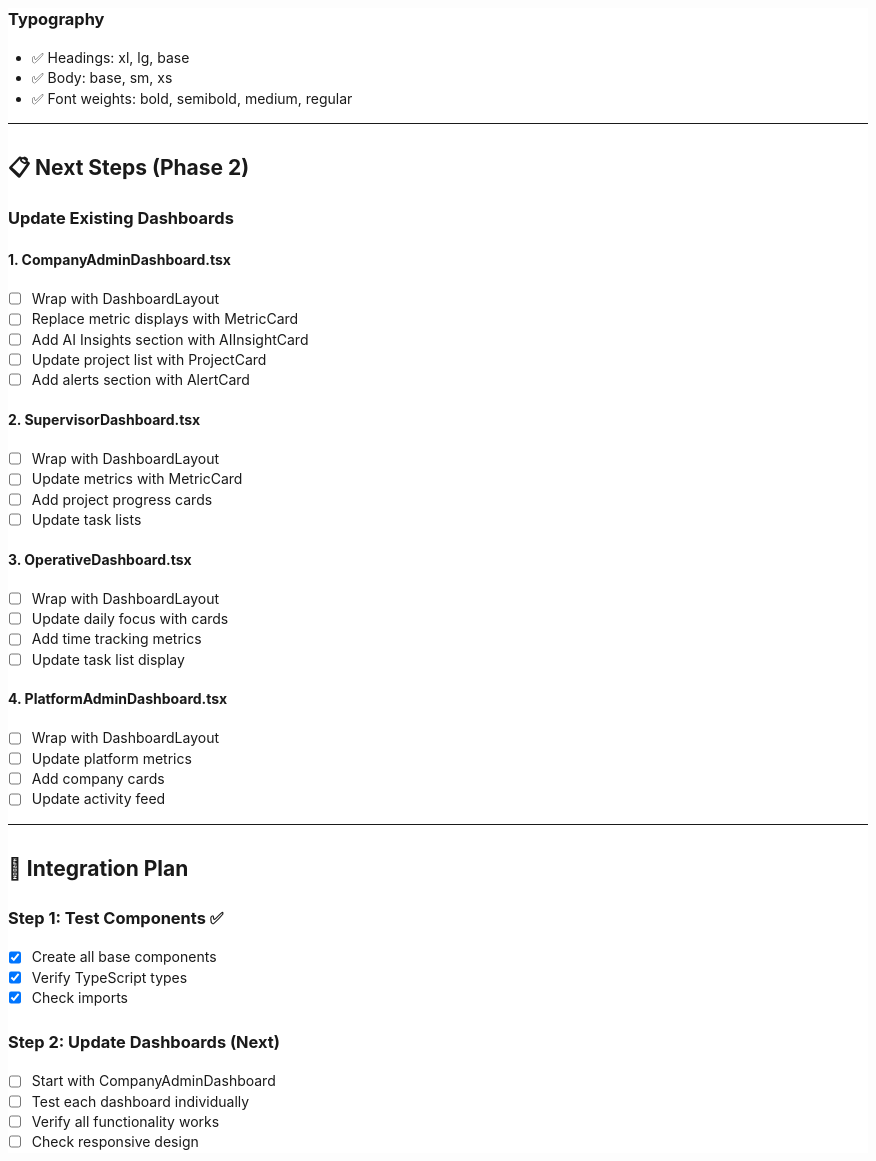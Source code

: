 ### Typography
- ✅ Headings: xl, lg, base
- ✅ Body: base, sm, xs
- ✅ Font weights: bold, semibold, medium, regular

---

## 📋 Next Steps (Phase 2)

### **Update Existing Dashboards**

#### 1. CompanyAdminDashboard.tsx
- [ ] Wrap with DashboardLayout
- [ ] Replace metric displays with MetricCard
- [ ] Add AI Insights section with AIInsightCard
- [ ] Update project list with ProjectCard
- [ ] Add alerts section with AlertCard

#### 2. SupervisorDashboard.tsx
- [ ] Wrap with DashboardLayout
- [ ] Update metrics with MetricCard
- [ ] Add project progress cards
- [ ] Update task lists

#### 3. OperativeDashboard.tsx
- [ ] Wrap with DashboardLayout
- [ ] Update daily focus with cards
- [ ] Add time tracking metrics
- [ ] Update task list display

#### 4. PlatformAdminDashboard.tsx
- [ ] Wrap with DashboardLayout
- [ ] Update platform metrics
- [ ] Add company cards
- [ ] Update activity feed

---

## 🔄 Integration Plan

### Step 1: Test Components ✅
- [x] Create all base components
- [x] Verify TypeScript types
- [x] Check imports

### Step 2: Update Dashboards (Next)
- [ ] Start with CompanyAdminDashboard
- [ ] Test each dashboard individually
- [ ] Verify all functionality works
- [ ] Check responsive design
